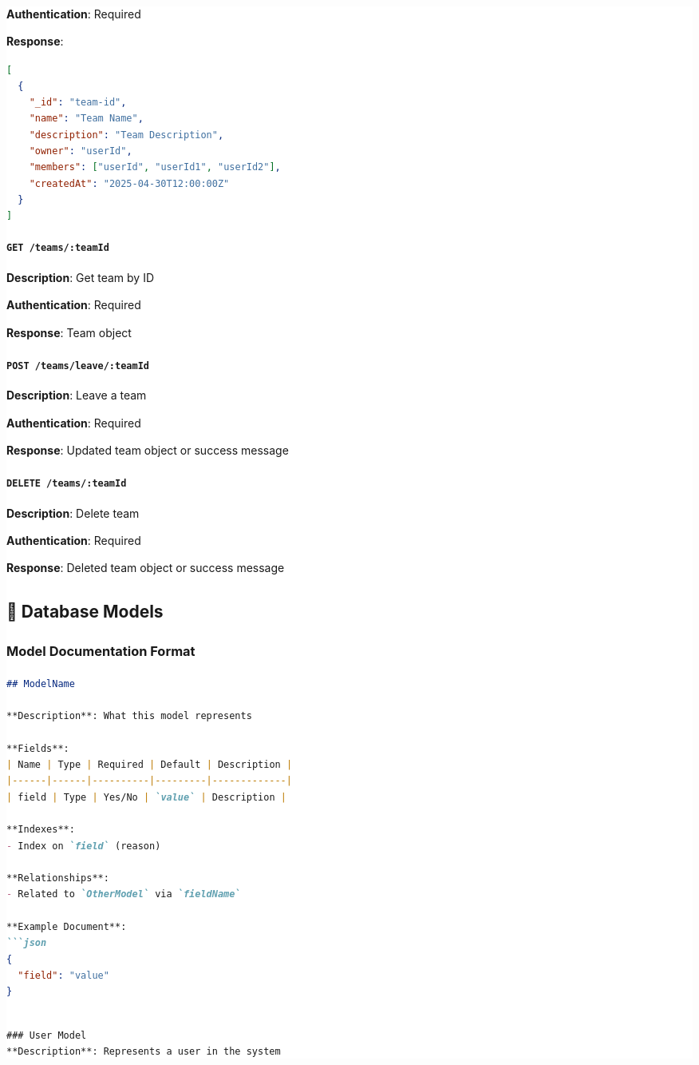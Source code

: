 **Authentication**: Required

**Response**:
```json
[
  {
    "_id": "team-id",
    "name": "Team Name",
    "description": "Team Description",
    "owner": "userId",
    "members": ["userId", "userId1", "userId2"],
    "createdAt": "2025-04-30T12:00:00Z"
  }
]
```

#### `GET /teams/:teamId`
**Description**: Get team by ID

**Authentication**: Required

**Response**: Team object

#### `POST /teams/leave/:teamId`
**Description**: Leave a team

**Authentication**: Required

**Response**: Updated team object or success message

#### `DELETE /teams/:teamId`
**Description**: Delete team

**Authentication**: Required

**Response**: Deleted team object or success message

## 💾 Database Models

### Model Documentation Format

```markdown
## ModelName

**Description**: What this model represents

**Fields**:
| Name | Type | Required | Default | Description |
|------|------|----------|---------|-------------|
| field | Type | Yes/No | `value` | Description |

**Indexes**:
- Index on `field` (reason)

**Relationships**:
- Related to `OtherModel` via `fieldName`

**Example Document**:
```json
{
  "field": "value"
}
```
```

### User Model
**Description**: Represents a user in the system

```